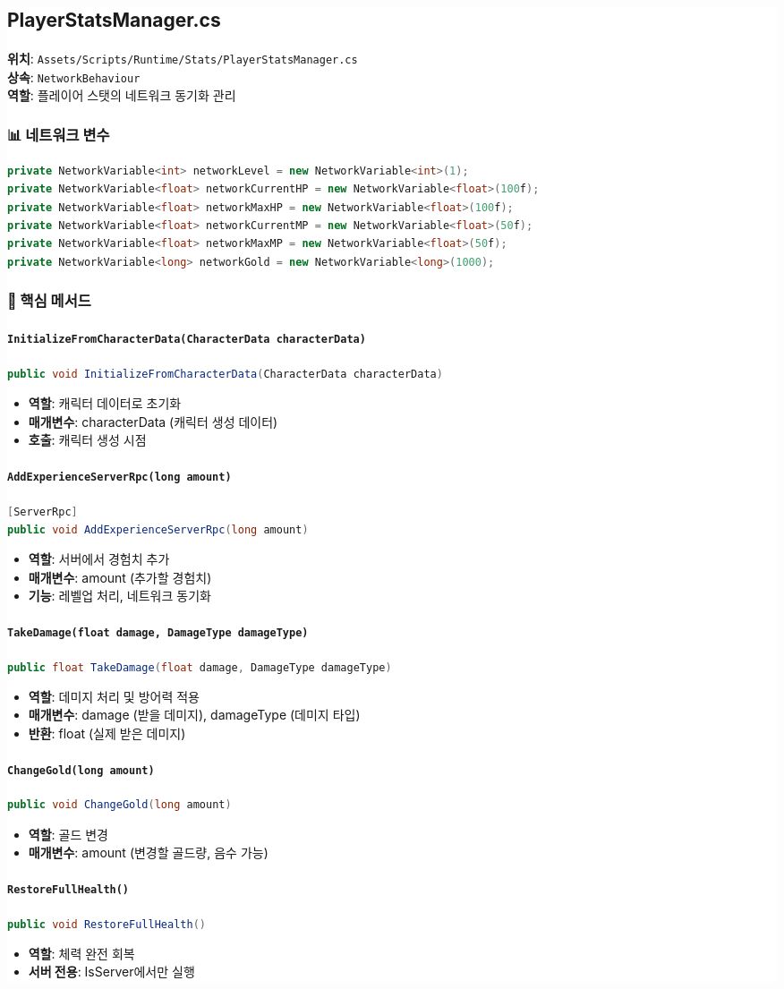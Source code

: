 
## PlayerStatsManager.cs
**위치**: `Assets/Scripts/Runtime/Stats/PlayerStatsManager.cs`  
**상속**: `NetworkBehaviour`  
**역할**: 플레이어 스탯의 네트워크 동기화 관리

### 📊 네트워크 변수
```csharp
private NetworkVariable<int> networkLevel = new NetworkVariable<int>(1);
private NetworkVariable<float> networkCurrentHP = new NetworkVariable<float>(100f);
private NetworkVariable<float> networkMaxHP = new NetworkVariable<float>(100f);
private NetworkVariable<float> networkCurrentMP = new NetworkVariable<float>(50f);
private NetworkVariable<float> networkMaxMP = new NetworkVariable<float>(50f);
private NetworkVariable<long> networkGold = new NetworkVariable<long>(1000);
```

### 🎯 핵심 메서드

#### `InitializeFromCharacterData(CharacterData characterData)`
```csharp
public void InitializeFromCharacterData(CharacterData characterData)
```
- **역할**: 캐릭터 데이터로 초기화
- **매개변수**: characterData (캐릭터 생성 데이터)
- **호출**: 캐릭터 생성 시점

#### `AddExperienceServerRpc(long amount)`
```csharp
[ServerRpc]
public void AddExperienceServerRpc(long amount)
```
- **역할**: 서버에서 경험치 추가
- **매개변수**: amount (추가할 경험치)
- **기능**: 레벨업 처리, 네트워크 동기화

#### `TakeDamage(float damage, DamageType damageType)`
```csharp
public float TakeDamage(float damage, DamageType damageType)
```
- **역할**: 데미지 처리 및 방어력 적용
- **매개변수**: damage (받을 데미지), damageType (데미지 타입)
- **반환**: float (실제 받은 데미지)

#### `ChangeGold(long amount)`
```csharp
public void ChangeGold(long amount)
```
- **역할**: 골드 변경
- **매개변수**: amount (변경할 골드량, 음수 가능)

#### `RestoreFullHealth()`
```csharp
public void RestoreFullHealth()
```
- **역할**: 체력 완전 회복
- **서버 전용**: IsServer에서만 실행

